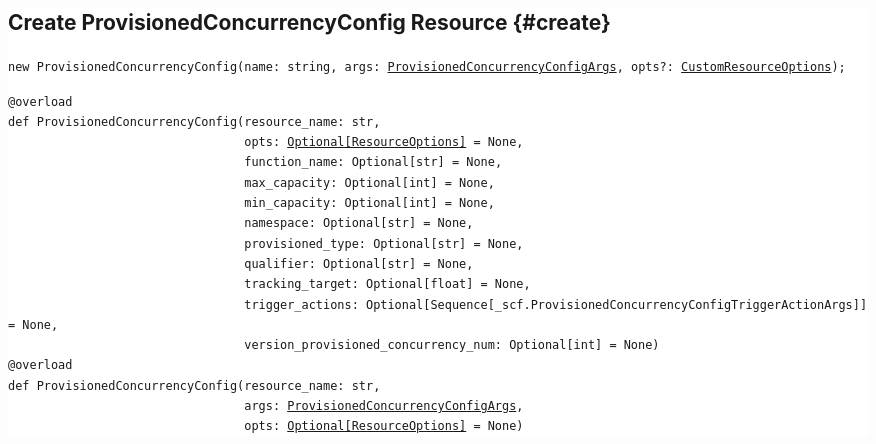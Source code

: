 
</pulumi-choosable>
</div>





</pulumi-examples></div>




## Create ProvisionedConcurrencyConfig Resource {#create}
<div>
<pulumi-chooser type="language" options="typescript,python,go,csharp,java,yaml"></pulumi-chooser>
</div>


<div>
<pulumi-choosable type="language" values="javascript,typescript">
<div class="highlight"><pre class="chroma"><code class="language-typescript" data-lang="typescript"><span class="k">new </span><span class="nx">ProvisionedConcurrencyConfig</span><span class="p">(</span><span class="nx">name</span><span class="p">:</span> <span class="nx">string</span><span class="p">,</span> <span class="nx">args</span><span class="p">:</span> <span class="nx"><a href="#inputs">ProvisionedConcurrencyConfigArgs</a></span><span class="p">,</span> <span class="nx">opts</span><span class="p">?:</span> <span class="nx"><a href="/docs/reference/pkg/nodejs/pulumi/pulumi/#CustomResourceOptions">CustomResourceOptions</a></span><span class="p">);</span></code></pre></div>
</pulumi-choosable>
</div>

<div>
<pulumi-choosable type="language" values="python">
<div class="highlight"><pre class="chroma"><code class="language-python" data-lang="python"><span class=nd>@overload</span>
<span class="k">def </span><span class="nx">ProvisionedConcurrencyConfig</span><span class="p">(</span><span class="nx">resource_name</span><span class="p">:</span> <span class="nx">str</span><span class="p">,</span>
                                 <span class="nx">opts</span><span class="p">:</span> <span class="nx"><a href="/docs/reference/pkg/python/pulumi/#pulumi.ResourceOptions">Optional[ResourceOptions]</a></span> = None<span class="p">,</span>
                                 <span class="nx">function_name</span><span class="p">:</span> <span class="nx">Optional[str]</span> = None<span class="p">,</span>
                                 <span class="nx">max_capacity</span><span class="p">:</span> <span class="nx">Optional[int]</span> = None<span class="p">,</span>
                                 <span class="nx">min_capacity</span><span class="p">:</span> <span class="nx">Optional[int]</span> = None<span class="p">,</span>
                                 <span class="nx">namespace</span><span class="p">:</span> <span class="nx">Optional[str]</span> = None<span class="p">,</span>
                                 <span class="nx">provisioned_type</span><span class="p">:</span> <span class="nx">Optional[str]</span> = None<span class="p">,</span>
                                 <span class="nx">qualifier</span><span class="p">:</span> <span class="nx">Optional[str]</span> = None<span class="p">,</span>
                                 <span class="nx">tracking_target</span><span class="p">:</span> <span class="nx">Optional[float]</span> = None<span class="p">,</span>
                                 <span class="nx">trigger_actions</span><span class="p">:</span> <span class="nx">Optional[Sequence[_scf.ProvisionedConcurrencyConfigTriggerActionArgs]]</span> = None<span class="p">,</span>
                                 <span class="nx">version_provisioned_concurrency_num</span><span class="p">:</span> <span class="nx">Optional[int]</span> = None<span class="p">)</span>
<span class=nd>@overload</span>
<span class="k">def </span><span class="nx">ProvisionedConcurrencyConfig</span><span class="p">(</span><span class="nx">resource_name</span><span class="p">:</span> <span class="nx">str</span><span class="p">,</span>
                                 <span class="nx">args</span><span class="p">:</span> <span class="nx"><a href="#inputs">ProvisionedConcurrencyConfigArgs</a></span><span class="p">,</span>
                                 <span class="nx">opts</span><span class="p">:</span> <span class="nx"><a href="/docs/reference/pkg/python/pulumi/#pulumi.ResourceOptions">Optional[ResourceOptions]</a></span> = None<span class="p">)</span></code></pre></div>